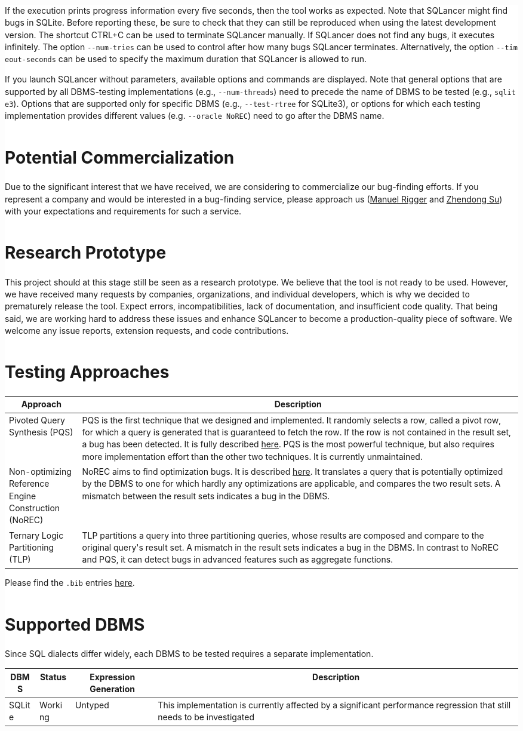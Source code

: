 If the execution prints progress information every five seconds, then the tool works as expected. Note that SQLancer might find bugs in SQLite. Before reporting these, be sure to check that they can still be reproduced when using the latest development version. The shortcut CTRL+C can be used to terminate SQLancer manually. If SQLancer does not find any bugs, it executes infinitely. The option `--num-tries` can be used to control after how many bugs SQLancer terminates. Alternatively, the option `--timeout-seconds` can be used to specify the maximum duration that SQLancer is allowed to run.

If you launch SQLancer without parameters, available options and commands are displayed. Note that general options that are supported by all DBMS-testing implementations (e.g., `--num-threads`) need to precede the name of DBMS to be tested (e.g., `sqlite3`). Options that are supported only for specific DBMS (e.g., `--test-rtree` for SQLite3), or options for which each testing implementation provides different values (e.g. `--oracle NoREC`) need to go after the DBMS name.

# Potential Commercialization

Due to the significant interest that we have received, we are considering to commercialize our bug-finding efforts. If you represent a company and would be interested in a bug-finding service, please approach us ([Manuel Rigger](mailto:manuel.rigger@inf.ethz.ch) and [Zhendong Su](mailto:zhendong.su@inf.ethz.ch)) with your expectations and requirements for such a service.

# Research Prototype

This project should at this stage still be seen as a research prototype. We believe that the tool is not ready to be used. However, we have received many requests by companies, organizations, and individual developers, which is why we decided to prematurely release the tool. Expect errors, incompatibilities, lack of documentation, and insufficient code quality. That being said, we are working hard to address these issues and enhance SQLancer to become a production-quality piece of software. We welcome any issue reports, extension requests, and code contributions.

# Testing Approaches

| Approach                                             | Description                                                                                                                                                                                                                                                                                                                                                                                                                                                                                                                                       |
|------------------------------------------------------|---------------------------------------------------------------------------------------------------------------------------------------------------------------------------------------------------------------------------------------------------------------------------------------------------------------------------------------------------------------------------------------------------------------------------------------------------------------------------------------------------------------------------------------------------|
| Pivoted Query Synthesis (PQS)                        | PQS is the first technique that we designed and implemented. It randomly selects a row, called a pivot row, for which a query is generated that is guaranteed to fetch the row. If the row is not contained in the result set, a bug has been detected. It is fully described [here](https://arxiv.org/abs/2001.04174). PQS is the most powerful technique, but also requires more implementation effort than the other two techniques. It is currently unmaintained. |
| Non-optimizing Reference Engine Construction (NoREC) | NoREC aims to find optimization bugs. It is described [here](https://www.manuelrigger.at/preprints/NoREC.pdf). It translates a query that is potentially optimized by the DBMS to one for which hardly any optimizations are applicable, and compares the two result sets. A mismatch between the result sets indicates a bug in the DBMS.                                                                                                                                                                                                        |
| Ternary Logic Partitioning (TLP)                     | TLP partitions a query into three partitioning queries, whose results are composed and compare to the original query's result set. A mismatch in the result sets indicates a bug in the DBMS. In contrast to NoREC and PQS, it can detect bugs in advanced features such as aggregate functions.                                                                                                                                                                                                                                                  |

Please find the `.bib` entries [here](docs/PAPERS.md).

# Supported DBMS

Since SQL dialects differ widely, each DBMS to be tested requires a separate implementation.

| DBMS        | Status      | Expression Generation | Description                                                                                                                                                                                     |
|-------------|-------------|-----------------------|-------------------------------------------------------------------------------------------------------------------------------------------------------------------------------------------------|
| SQLite      | Working     | Untyped               | This implementation is currently affected by a significant performance regression that still needs to be investigated                                                                           |